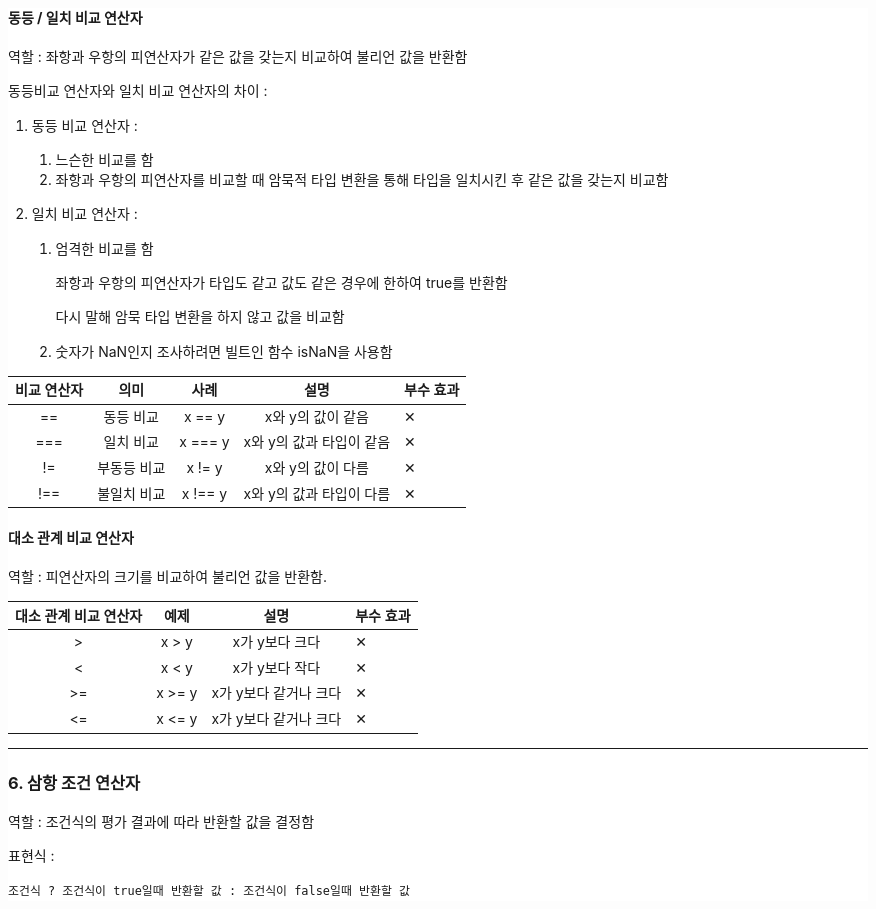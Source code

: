

#### 동등 / 일치 비교 연산자

역할 : 좌항과 우항의 피연산자가 같은 값을 갖는지 비교하여 불리언 값을 반환함

동등비교 연산자와 일치 비교 연산자의 차이 : 

1. 동등 비교 연산자 : 

   1. 느슨한 비교를 함
   2. 좌항과 우항의 피연산자를 비교할 때 암묵적 타입 변환을 통해 타입을 일치시킨 후 같은 값을 갖는지 비교함

2. 일치 비교 연산자 : 

   1. 엄격한 비교를 함

      좌항과 우항의 피연산자가 타입도 같고 값도 같은 경우에 한하여 true를 반환함		

      다시 말해 암묵 타입 변환을 하지 않고 값을 비교함

   2. 숫자가 NaN인지 조사하려면 빌트인 함수 isNaN을 사용함

      

| 비교 연산자 |    의미     |  사례   |           설명           | 부수 효과 |
| :---------: | :---------: | :-----: | :----------------------: | --------- |
|     ==      |  동등 비교  | x == y  |    x와 y의 값이 같음     | ✕         |
|     ===     |  일치 비교  | x === y | x와 y의 값과 타입이 같음 | ✕         |
|     !=      | 부동등 비교 | x != y  |    x와 y의 값이 다름     | ✕         |
|     !==     | 불일치 비교 | x !== y | x와 y의 값과 타입이 다름 | ✕         |

#### 대소 관계 비교 연산자

역할 : 피연산자의 크기를 비교하여 불리언 값을 반환함.

| 대소 관계 비교 연산자 |  예제  |         설명          | 부수 효과 |
| :-------------------: | :----: | :-------------------: | --------- |
|           >           | x > y  |    x가 y보다 크다     | ✕         |
|           <           | x < y  |    x가 y보다 작다     | ✕         |
|          >=           | x >= y | x가 y보다 같거나 크다 | ✕         |
|          <=           | x <= y | x가 y보다 같거나 크다 | ✕         |

------

### 6. 삼항 조건 연산자

역할 : 조건식의 평가 결과에 따라 반환할 값을 결정함

표현식 : 

```
조건식 ? 조건식이 true일때 반환할 값 : 조건식이 false일때 반환할 값
```

